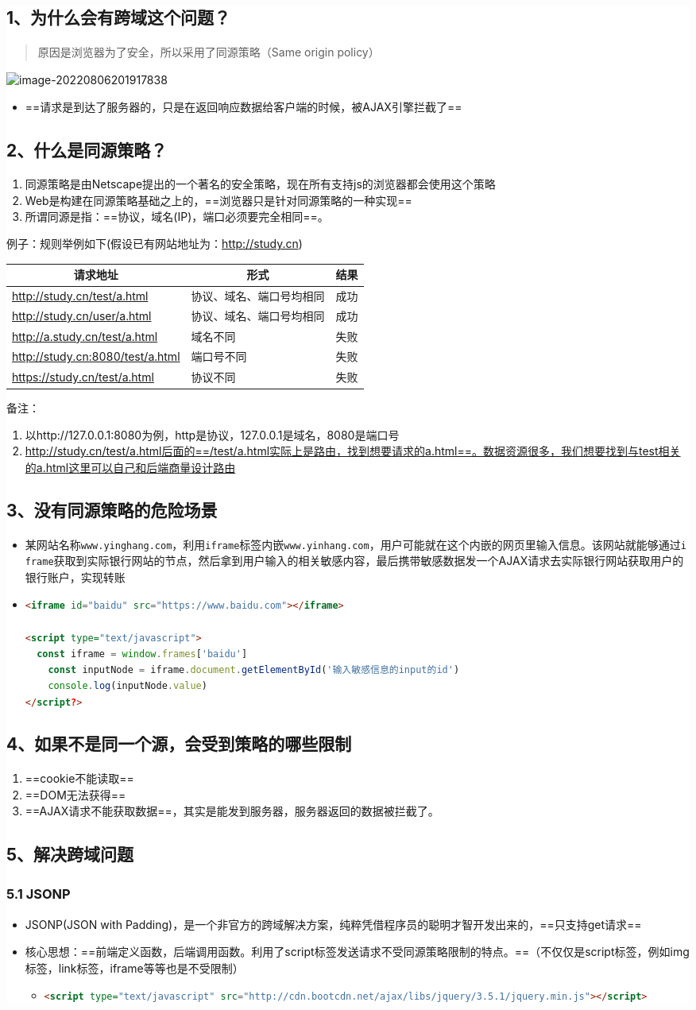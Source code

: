 ## 1、为什么会有跨域这个问题？

> 原因是浏览器为了安全，所以采用了同源策略（Same origin policy）

![image-20220806201917838](C:\Users\zayn\AppData\Roaming\Typora\typora-user-images\image-20220806201917838.png)

- ==请求是到达了服务器的，只是在返回响应数据给客户端的时候，被AJAX引擎拦截了==

## 2、什么是同源策略？

1. 同源策略是由Netscape提出的一个著名的安全策略，现在所有支持js的浏览器都会使用这个策略
2. Web是构建在同源策略基础之上的，==浏览器只是针对同源策略的一种实现==
3. 所谓同源是指：==协议，域名(IP)，端口必须要完全相同==。

例子：规则举例如下(假设已有网站地址为：http://study.cn)

| 请求地址                         | 形式                     | 结果 |
| -------------------------------- | ------------------------ | ---- |
| http://study.cn/test/a.html      | 协议、域名、端口号均相同 | 成功 |
| http://study.cn/user/a.html      | 协议、域名、端口号均相同 | 成功 |
| http://a.study.cn/test/a.html    | 域名不同                 | 失败 |
| http://study.cn:8080/test/a.html | 端口号不同               | 失败 |
| https://study.cn/test/a.html     | 协议不同                 | 失败 |

备注：

1. 以http://127.0.0.1:8080为例，http是协议，127.0.0.1是域名，8080是端口号
2. http://study.cn/test/a.html后面的==/test/a.html实际上是路由，找到想要请求的a.html==。数据资源很多，我们想要找到与test相关的a.html这里可以自己和后端商量设计路由

## 3、没有同源策略的危险场景

- 某网站名称`www.yinghang.com`，利用`iframe`标签内嵌`www.yinhang.com`，用户可能就在这个内嵌的网页里输入信息。该网站就能够通过`iframe`获取到实际银行网站的节点，然后拿到用户输入的相关敏感内容，最后携带敏感数据发一个AJAX请求去实际银行网站获取用户的银行账户，实现转账

- ``` html
  <iframe id="baidu" src="https://www.baidu.com"></iframe>
  
  <script type="text/javascript">
  	const iframe = window.frames['baidu']
      const inputNode = iframe.document.getElementById('输入敏感信息的input的id')
      console.log(inputNode.value)
  </script?>
  ```

## 4、如果不是同一个源，会受到策略的哪些限制

1. ==cookie不能读取==
2. ==DOM无法获得==
3. ==AJAX请求不能获取数据==，其实是能发到服务器，服务器返回的数据被拦截了。

## 5、解决跨域问题

### 5.1 JSONP

- JSONP(JSON with Padding)，是一个非官方的跨域解决方案，纯粹凭借程序员的聪明才智开发出来的，==只支持get请求==

- 核心思想：==前端定义函数，后端调用函数。利用了script标签发送请求不受同源策略限制的特点。==（不仅仅是script标签，例如img标签，link标签，iframe等等也是不受限制）

  - ``` html
    <script type="text/javascript" src="http://cdn.bootcdn.net/ajax/libs/jquery/3.5.1/jquery.min.js"></script>
  ```